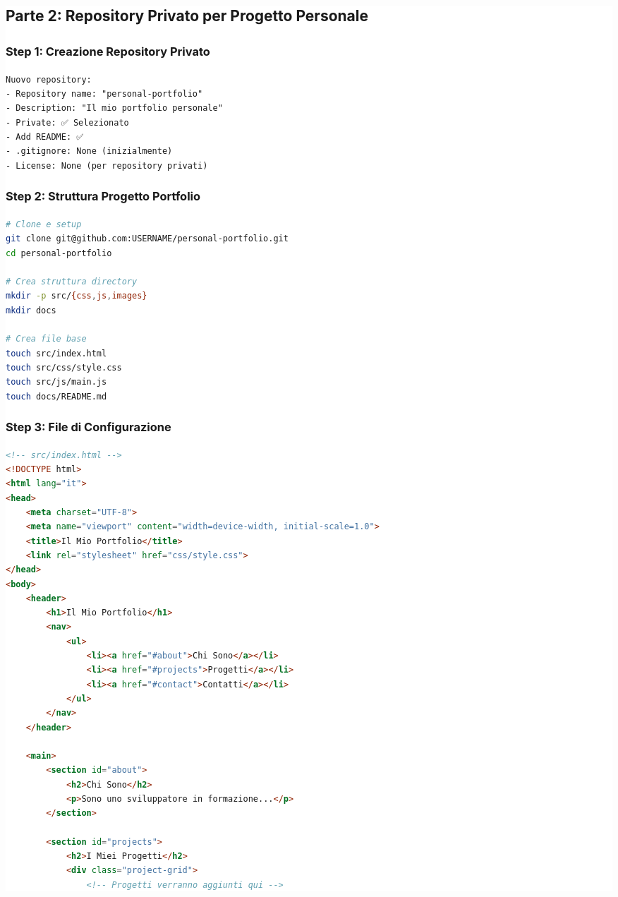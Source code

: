 ## Parte 2: Repository Privato per Progetto Personale

### Step 1: Creazione Repository Privato
```
Nuovo repository:
- Repository name: "personal-portfolio"
- Description: "Il mio portfolio personale"
- Private: ✅ Selezionato
- Add README: ✅
- .gitignore: None (inizialmente)
- License: None (per repository privati)
```

### Step 2: Struttura Progetto Portfolio
```bash
# Clone e setup
git clone git@github.com:USERNAME/personal-portfolio.git
cd personal-portfolio

# Crea struttura directory
mkdir -p src/{css,js,images}
mkdir docs

# Crea file base
touch src/index.html
touch src/css/style.css
touch src/js/main.js
touch docs/README.md
```

### Step 3: File di Configurazione
```html
<!-- src/index.html -->
<!DOCTYPE html>
<html lang="it">
<head>
    <meta charset="UTF-8">
    <meta name="viewport" content="width=device-width, initial-scale=1.0">
    <title>Il Mio Portfolio</title>
    <link rel="stylesheet" href="css/style.css">
</head>
<body>
    <header>
        <h1>Il Mio Portfolio</h1>
        <nav>
            <ul>
                <li><a href="#about">Chi Sono</a></li>
                <li><a href="#projects">Progetti</a></li>
                <li><a href="#contact">Contatti</a></li>
            </ul>
        </nav>
    </header>
    
    <main>
        <section id="about">
            <h2>Chi Sono</h2>
            <p>Sono uno sviluppatore in formazione...</p>
        </section>
        
        <section id="projects">
            <h2>I Miei Progetti</h2>
            <div class="project-grid">
                <!-- Progetti verranno aggiunti qui -->
```